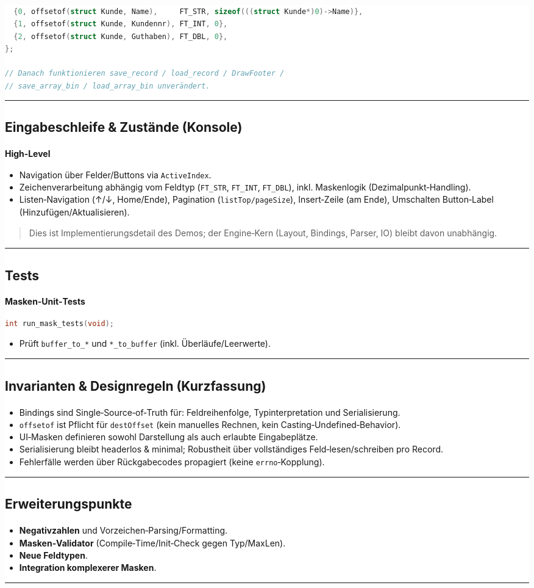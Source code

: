 ```c
  {0, offsetof(struct Kunde, Name),     FT_STR, sizeof(((struct Kunde*)0)->Name)},
  {1, offsetof(struct Kunde, Kundennr), FT_INT, 0},
  {2, offsetof(struct Kunde, Guthaben), FT_DBL, 0},
};

// Danach funktionieren save_record / load_record / DrawFooter /
// save_array_bin / load_array_bin unverändert.
```

---

## Eingabeschleife & Zustände (Konsole)

**High‑Level**
- Navigation über Felder/Buttons via `ActiveIndex`.
- Zeichenverarbeitung abhängig vom Feldtyp (`FT_STR`, `FT_INT`, `FT_DBL`), inkl. Maskenlogik (Dezimalpunkt‑Handling).
- Listen‑Navigation (↑/↓, Home/Ende), Pagination (`listTop/pageSize`), Insert‑Zeile (am Ende), Umschalten Button‑Label (Hinzufügen/Aktualisieren).

> Dies ist Implementierungsdetail des Demos; der Engine‑Kern (Layout, Bindings, Parser, IO) bleibt davon unabhängig.

---

## Tests

**Masken‑Unit‑Tests**
```c
int run_mask_tests(void);
```
- Prüft `buffer_to_*` und `*_to_buffer` (inkl. Überläufe/Leerwerte).

---

## Invarianten & Designregeln (Kurzfassung)

* Bindings sind Single‑Source‑of‑Truth für: Feldreihenfolge, Typinterpretation und Serialisierung.
* `offsetof` ist Pflicht für `destOffset` (kein manuelles Rechnen, kein Casting‑Undefined‑Behavior).
* UI‑Masken definieren sowohl Darstellung als auch erlaubte Eingabeplätze.
* Serialisierung bleibt headerlos & minimal; Robustheit über vollständiges Feld‑lesen/schreiben pro Record.
* Fehlerfälle werden über Rückgabecodes propagiert (keine `errno`‑Kopplung).

---

## Erweiterungspunkte

* **Negativzahlen** und Vorzeichen‑Parsing/Formatting.
* **Masken‑Validator** (Compile‑Time/Init‑Check gegen Typ/MaxLen).
* **Neue Feldtypen**.
* **Integration komplexerer Masken**.

---